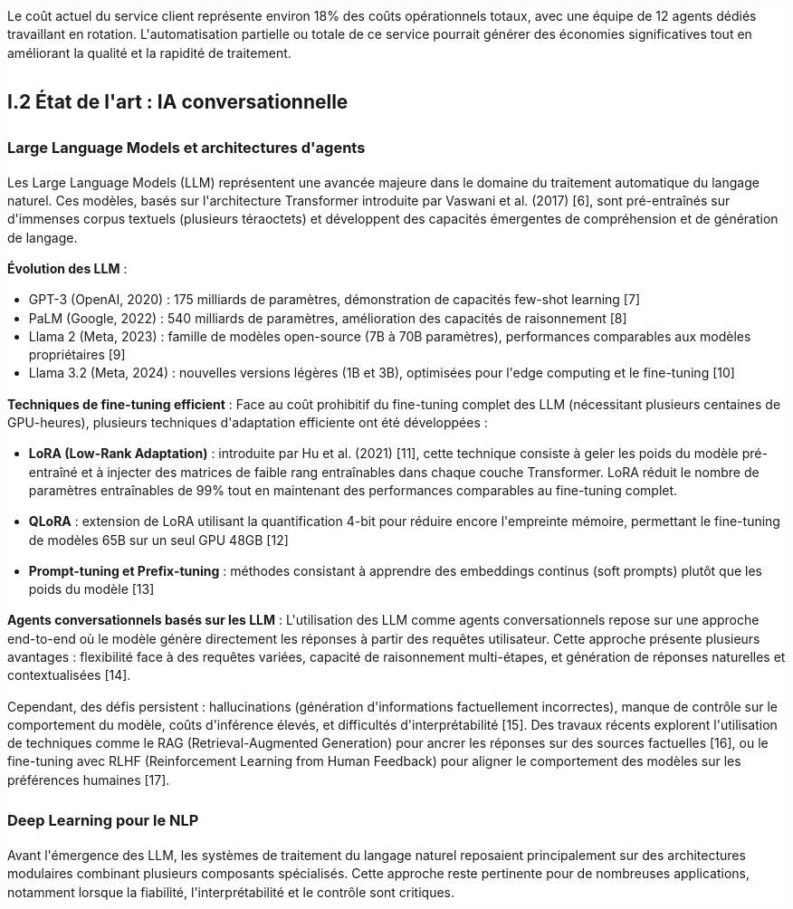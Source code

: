 Le coût actuel du service client représente environ 18% des coûts opérationnels totaux, avec une équipe de 12 agents dédiés travaillant en rotation. L'automatisation partielle ou totale de ce service pourrait générer des économies significatives tout en améliorant la qualité et la rapidité de traitement.

## I.2 État de l'art : IA conversationnelle

### Large Language Models et architectures d'agents

Les Large Language Models (LLM) représentent une avancée majeure dans le domaine du traitement automatique du langage naturel. Ces modèles, basés sur l'architecture Transformer introduite par Vaswani et al. (2017) [6], sont pré-entraînés sur d'immenses corpus textuels (plusieurs téraoctets) et développent des capacités émergentes de compréhension et de génération de langage.

**Évolution des LLM** :
- GPT-3 (OpenAI, 2020) : 175 milliards de paramètres, démonstration de capacités few-shot learning [7]
- PaLM (Google, 2022) : 540 milliards de paramètres, amélioration des capacités de raisonnement [8]
- Llama 2 (Meta, 2023) : famille de modèles open-source (7B à 70B paramètres), performances comparables aux modèles propriétaires [9]
- Llama 3.2 (Meta, 2024) : nouvelles versions légères (1B et 3B), optimisées pour l'edge computing et le fine-tuning [10]

**Techniques de fine-tuning efficient** :
Face au coût prohibitif du fine-tuning complet des LLM (nécessitant plusieurs centaines de GPU-heures), plusieurs techniques d'adaptation efficiente ont été développées :

- **LoRA (Low-Rank Adaptation)** : introduite par Hu et al. (2021) [11], cette technique consiste à geler les poids du modèle pré-entraîné et à injecter des matrices de faible rang entraînables dans chaque couche Transformer. LoRA réduit le nombre de paramètres entraînables de 99% tout en maintenant des performances comparables au fine-tuning complet.

- **QLoRA** : extension de LoRA utilisant la quantification 4-bit pour réduire encore l'empreinte mémoire, permettant le fine-tuning de modèles 65B sur un seul GPU 48GB [12]

- **Prompt-tuning et Prefix-tuning** : méthodes consistant à apprendre des embeddings continus (soft prompts) plutôt que les poids du modèle [13]

**Agents conversationnels basés sur les LLM** :
L'utilisation des LLM comme agents conversationnels repose sur une approche end-to-end où le modèle génère directement les réponses à partir des requêtes utilisateur. Cette approche présente plusieurs avantages : flexibilité face à des requêtes variées, capacité de raisonnement multi-étapes, et génération de réponses naturelles et contextualisées [14].

Cependant, des défis persistent : hallucinations (génération d'informations factuellement incorrectes), manque de contrôle sur le comportement du modèle, coûts d'inférence élevés, et difficultés d'interprétabilité [15]. Des travaux récents explorent l'utilisation de techniques comme le RAG (Retrieval-Augmented Generation) pour ancrer les réponses sur des sources factuelles [16], ou le fine-tuning avec RLHF (Reinforcement Learning from Human Feedback) pour aligner le comportement des modèles sur les préférences humaines [17].

### Deep Learning pour le NLP

Avant l'émergence des LLM, les systèmes de traitement du langage naturel reposaient principalement sur des architectures modulaires combinant plusieurs composants spécialisés. Cette approche reste pertinente pour de nombreuses applications, notamment lorsque la fiabilité, l'interprétabilité et le contrôle sont critiques.
